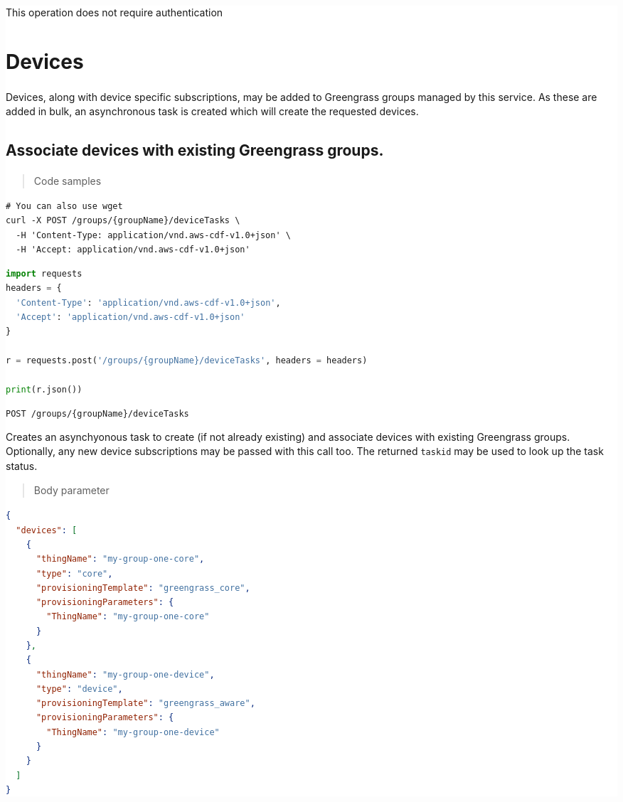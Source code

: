 <aside class="success">
This operation does not require authentication
</aside>

<h1 id="connected-device-framework-greengrass-provisioning-devices">Devices</h1>

Devices, along with device specific subscriptions, may be added to Greengrass groups managed by this service.  As these are added in bulk, an asynchronous task is created which will create the requested devices.

## Associate devices with existing Greengrass groups.

<a id="opIdassociateDevicesWithGroup"></a>

> Code samples

```shell
# You can also use wget
curl -X POST /groups/{groupName}/deviceTasks \
  -H 'Content-Type: application/vnd.aws-cdf-v1.0+json' \
  -H 'Accept: application/vnd.aws-cdf-v1.0+json'

```

```python
import requests
headers = {
  'Content-Type': 'application/vnd.aws-cdf-v1.0+json',
  'Accept': 'application/vnd.aws-cdf-v1.0+json'
}

r = requests.post('/groups/{groupName}/deviceTasks', headers = headers)

print(r.json())

```

`POST /groups/{groupName}/deviceTasks`

Creates an asynchyonous task to create (if not already existing) and associate devices with existing Greengrass groups.  Optionally, any new device subscriptions may be passed with this call too.  The returned `taskid` may be used to look up the task status.

> Body parameter

```json
{
  "devices": [
    {
      "thingName": "my-group-one-core",
      "type": "core",
      "provisioningTemplate": "greengrass_core",
      "provisioningParameters": {
        "ThingName": "my-group-one-core"
      }
    },
    {
      "thingName": "my-group-one-device",
      "type": "device",
      "provisioningTemplate": "greengrass_aware",
      "provisioningParameters": {
        "ThingName": "my-group-one-device"
      }
    }
  ]
}
```
